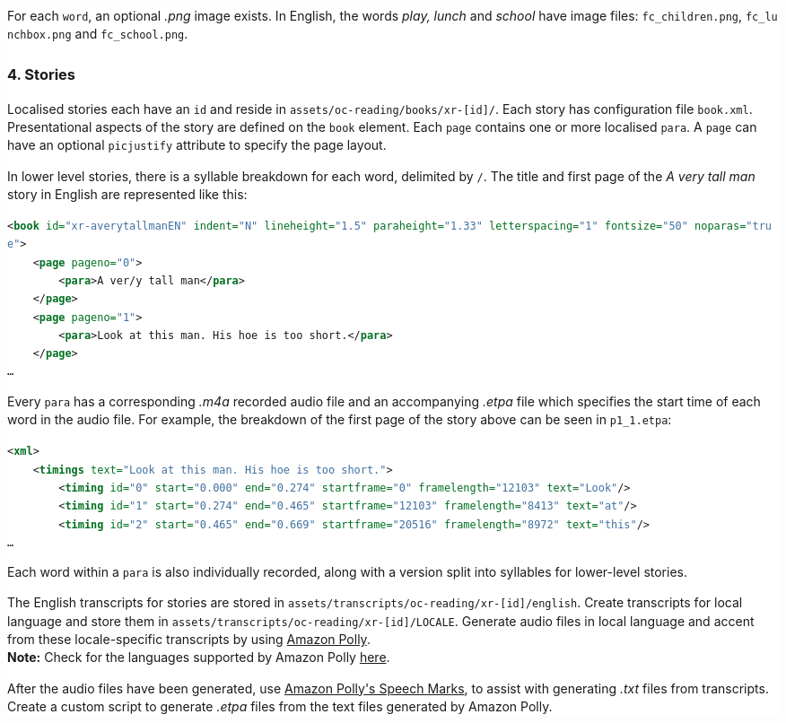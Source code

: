 
For each `word`, an optional _.png_ image exists. In English, the words _play, lunch_ and _school_ have image files: `fc_children.png`, `fc_lunchbox.png` and `fc_school.png`.


### 4. Stories
Localised stories each have an `id` and reside in `assets/oc-reading/books/xr-[id]/`. Each story has configuration file `book.xml`.
Presentational aspects of the story are defined on the `book` element. Each `page` contains one or more localised `para`. A `page` can have an optional `picjustify` attribute to specify the page layout.

In lower level stories, there is a syllable breakdown for each word, delimited by `/`. The title and first page of the _A very tall man_ story in English are represented like this:

```xml	
<book id="xr-averytallmanEN" indent="N" lineheight="1.5" paraheight="1.33" letterspacing="1" fontsize="50" noparas="true">
	<page pageno="0">
		<para>A ver/y tall man</para>
	</page>
	<page pageno="1">
		<para>Look at this man. His hoe is too short.</para>
	</page>
…
```


Every `para` has a corresponding _.m4a_ recorded audio file and an accompanying _.etpa_ file which specifies the start time of each word in the audio file. For example, the breakdown of the first page of the story above can be seen in `p1_1.etpa`:


```xml
<xml>
	<timings text="Look at this man. His hoe is too short.">
		<timing id="0" start="0.000" end="0.274" startframe="0" framelength="12103" text="Look"/>
		<timing id="1" start="0.274" end="0.465" startframe="12103" framelength="8413" text="at"/>
		<timing id="2" start="0.465" end="0.669" startframe="20516" framelength="8972" text="this"/>
…
```

Each word within a `para` is also individually recorded, along with a version split into syllables for lower-level stories.  

The English transcripts for stories are stored in `assets/transcripts/oc-reading/xr-[id]/english`. Create transcripts for local language and store them in `assets/transcripts/oc-reading/xr-[id]/LOCALE`. Generate audio files in local language and accent from these locale-specific transcripts by using [Amazon Polly](https://docs.aws.amazon.com/polly/latest/dg/what-is.html).  
**Note:** Check for the languages supported by Amazon Polly [here](https://docs.aws.amazon.com/polly/latest/dg/voicelist.html).

After the audio files have been generated, use [Amazon Polly's Speech Marks](https://docs.aws.amazon.com/polly/latest/dg/speechmarkexamples.html), to assist with generating _.txt_ files from transcripts. Create a custom script to generate _.etpa_ files from the text files generated by Amazon Polly.
